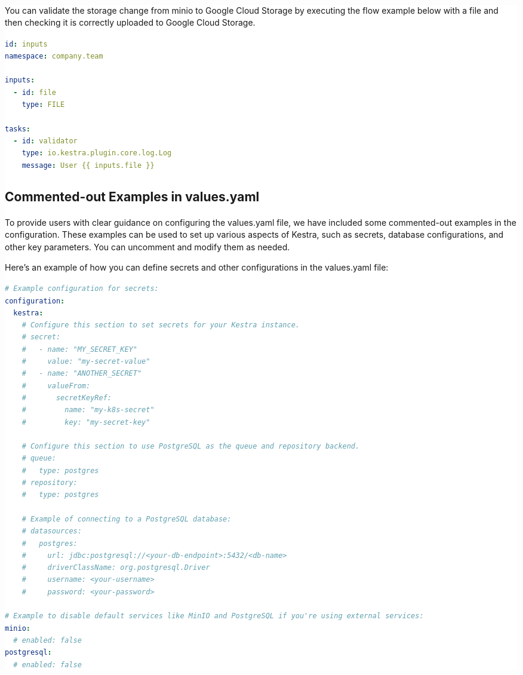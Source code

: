 You can validate the storage change from minio to Google Cloud Storage by executing the flow example below with a file and then checking it is correctly uploaded to Google Cloud Storage.

```yaml
id: inputs
namespace: company.team

inputs:
  - id: file
    type: FILE

tasks:
  - id: validator
    type: io.kestra.plugin.core.log.Log
    message: User {{ inputs.file }}
```

## Commented-out Examples in values.yaml

To provide users with clear guidance on configuring the values.yaml file, we have included some commented-out examples in the configuration. These examples can be used to set up various aspects of Kestra, such as secrets, database configurations, and other key parameters. You can uncomment and modify them as needed.

Here’s an example of how you can define secrets and other configurations in the values.yaml file:

```yaml
# Example configuration for secrets:
configuration:
  kestra:
    # Configure this section to set secrets for your Kestra instance.
    # secret:
    #   - name: "MY_SECRET_KEY"
    #     value: "my-secret-value"
    #   - name: "ANOTHER_SECRET"
    #     valueFrom:
    #       secretKeyRef:
    #         name: "my-k8s-secret"
    #         key: "my-secret-key"

    # Configure this section to use PostgreSQL as the queue and repository backend.
    # queue:
    #   type: postgres
    # repository:
    #   type: postgres

    # Example of connecting to a PostgreSQL database:
    # datasources:
    #   postgres:
    #     url: jdbc:postgresql://<your-db-endpoint>:5432/<db-name>
    #     driverClassName: org.postgresql.Driver
    #     username: <your-username>
    #     password: <your-password>

# Example to disable default services like MinIO and PostgreSQL if you're using external services:
minio:
  # enabled: false
postgresql:
  # enabled: false
```
